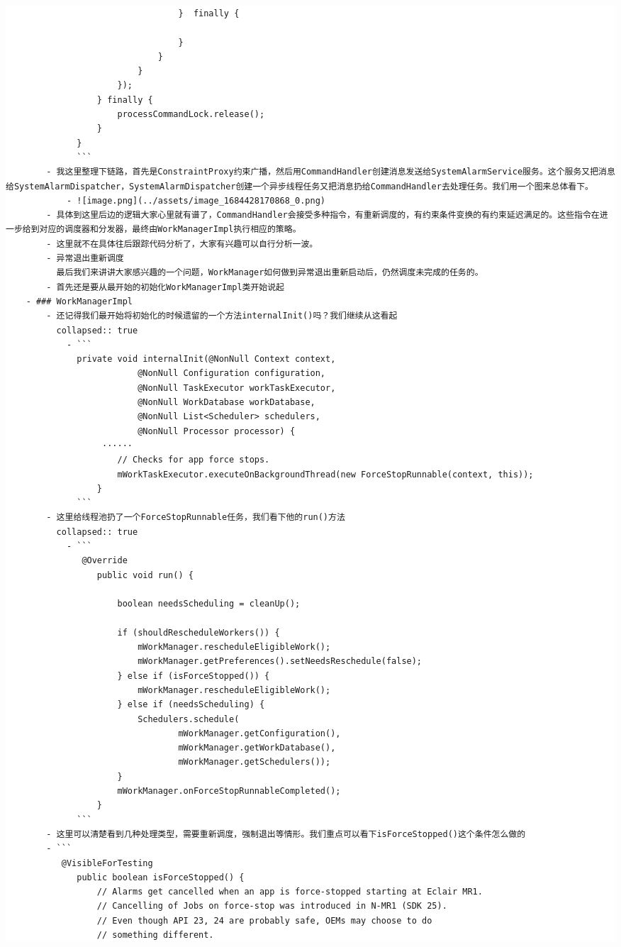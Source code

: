 				                      }  finally {
				                          
				                      }
				                  }
				              }
				          });
				      } finally {
				          processCommandLock.release();
				      }
				  }
				  ```
			- 我这里整理下链路，首先是ConstraintProxy约束广播，然后用CommandHandler创建消息发送给SystemAlarmService服务。这个服务又把消息给SystemAlarmDispatcher，SystemAlarmDispatcher创建一个异步线程任务又把消息扔给CommandHandler去处理任务。我们用一个图来总体看下。
				- ![image.png](../assets/image_1684428170868_0.png)
			- 具体到这里后边的逻辑大家心里就有谱了，CommandHandler会接受多种指令，有重新调度的，有约束条件变换的有约束延迟满足的。这些指令在进一步给到对应的调度器和分发器，最终由WorkManagerImpl执行相应的策略。
			- 这里就不在具体往后跟踪代码分析了，大家有兴趣可以自行分析一波。
			- 异常退出重新调度
			  最后我们来讲讲大家感兴趣的一个问题，WorkManager如何做到异常退出重新启动后，仍然调度未完成的任务的。
			- 首先还是要从最开始的初始化WorkManagerImpl类开始说起
		- ### WorkManagerImpl
			- 还记得我们最开始将初始化的时候遗留的一个方法internalInit()吗？我们继续从这看起
			  collapsed:: true
				- ```
				  private void internalInit(@NonNull Context context,
				              @NonNull Configuration configuration,
				              @NonNull TaskExecutor workTaskExecutor,
				              @NonNull WorkDatabase workDatabase,
				              @NonNull List<Scheduler> schedulers,
				              @NonNull Processor processor) {
				       ······
				          // Checks for app force stops.
				          mWorkTaskExecutor.executeOnBackgroundThread(new ForceStopRunnable(context, this));
				      }
				  ```
			- 这里给线程池扔了一个ForceStopRunnable任务，我们看下他的run()方法
			  collapsed:: true
				- ```
				   @Override
				      public void run() {
				        
				          boolean needsScheduling = cleanUp();
				  
				          if (shouldRescheduleWorkers()) {
				              mWorkManager.rescheduleEligibleWork();
				              mWorkManager.getPreferences().setNeedsReschedule(false);
				          } else if (isForceStopped()) {
				              mWorkManager.rescheduleEligibleWork();
				          } else if (needsScheduling) {
				              Schedulers.schedule(
				                      mWorkManager.getConfiguration(),
				                      mWorkManager.getWorkDatabase(),
				                      mWorkManager.getSchedulers());
				          }
				          mWorkManager.onForceStopRunnableCompleted();
				      }
				  ```
			- 这里可以清楚看到几种处理类型，需要重新调度，强制退出等情形。我们重点可以看下isForceStopped()这个条件怎么做的
			- ```
			   @VisibleForTesting
			      public boolean isForceStopped() {
			          // Alarms get cancelled when an app is force-stopped starting at Eclair MR1.
			          // Cancelling of Jobs on force-stop was introduced in N-MR1 (SDK 25).
			          // Even though API 23, 24 are probably safe, OEMs may choose to do
			          // something different.
